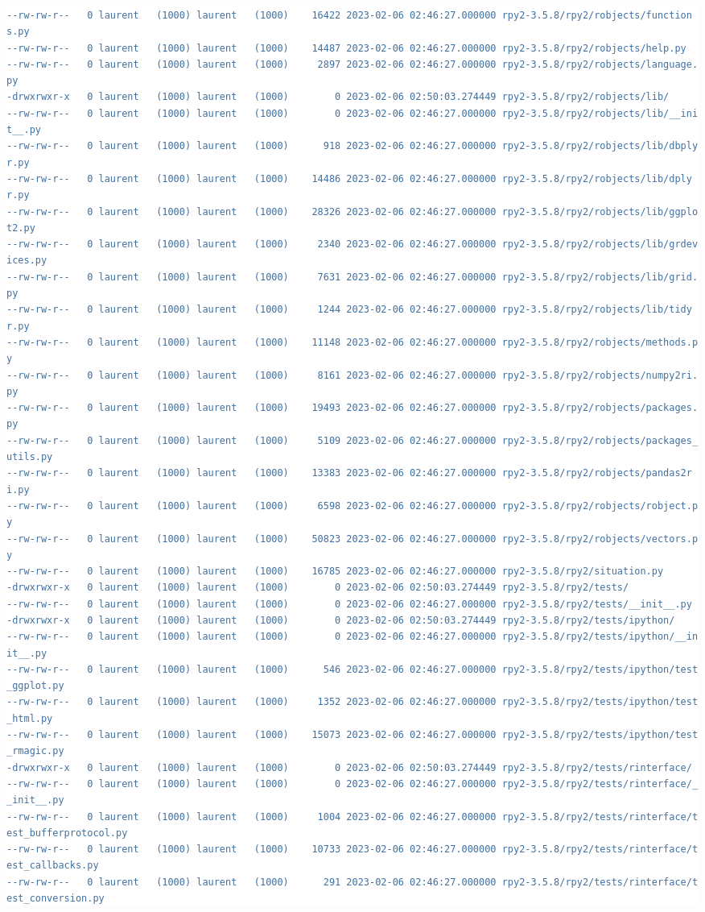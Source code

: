 ```diff
--rw-rw-r--   0 laurent   (1000) laurent   (1000)    16422 2023-02-06 02:46:27.000000 rpy2-3.5.8/rpy2/robjects/functions.py
--rw-rw-r--   0 laurent   (1000) laurent   (1000)    14487 2023-02-06 02:46:27.000000 rpy2-3.5.8/rpy2/robjects/help.py
--rw-rw-r--   0 laurent   (1000) laurent   (1000)     2897 2023-02-06 02:46:27.000000 rpy2-3.5.8/rpy2/robjects/language.py
-drwxrwxr-x   0 laurent   (1000) laurent   (1000)        0 2023-02-06 02:50:03.274449 rpy2-3.5.8/rpy2/robjects/lib/
--rw-rw-r--   0 laurent   (1000) laurent   (1000)        0 2023-02-06 02:46:27.000000 rpy2-3.5.8/rpy2/robjects/lib/__init__.py
--rw-rw-r--   0 laurent   (1000) laurent   (1000)      918 2023-02-06 02:46:27.000000 rpy2-3.5.8/rpy2/robjects/lib/dbplyr.py
--rw-rw-r--   0 laurent   (1000) laurent   (1000)    14486 2023-02-06 02:46:27.000000 rpy2-3.5.8/rpy2/robjects/lib/dplyr.py
--rw-rw-r--   0 laurent   (1000) laurent   (1000)    28326 2023-02-06 02:46:27.000000 rpy2-3.5.8/rpy2/robjects/lib/ggplot2.py
--rw-rw-r--   0 laurent   (1000) laurent   (1000)     2340 2023-02-06 02:46:27.000000 rpy2-3.5.8/rpy2/robjects/lib/grdevices.py
--rw-rw-r--   0 laurent   (1000) laurent   (1000)     7631 2023-02-06 02:46:27.000000 rpy2-3.5.8/rpy2/robjects/lib/grid.py
--rw-rw-r--   0 laurent   (1000) laurent   (1000)     1244 2023-02-06 02:46:27.000000 rpy2-3.5.8/rpy2/robjects/lib/tidyr.py
--rw-rw-r--   0 laurent   (1000) laurent   (1000)    11148 2023-02-06 02:46:27.000000 rpy2-3.5.8/rpy2/robjects/methods.py
--rw-rw-r--   0 laurent   (1000) laurent   (1000)     8161 2023-02-06 02:46:27.000000 rpy2-3.5.8/rpy2/robjects/numpy2ri.py
--rw-rw-r--   0 laurent   (1000) laurent   (1000)    19493 2023-02-06 02:46:27.000000 rpy2-3.5.8/rpy2/robjects/packages.py
--rw-rw-r--   0 laurent   (1000) laurent   (1000)     5109 2023-02-06 02:46:27.000000 rpy2-3.5.8/rpy2/robjects/packages_utils.py
--rw-rw-r--   0 laurent   (1000) laurent   (1000)    13383 2023-02-06 02:46:27.000000 rpy2-3.5.8/rpy2/robjects/pandas2ri.py
--rw-rw-r--   0 laurent   (1000) laurent   (1000)     6598 2023-02-06 02:46:27.000000 rpy2-3.5.8/rpy2/robjects/robject.py
--rw-rw-r--   0 laurent   (1000) laurent   (1000)    50823 2023-02-06 02:46:27.000000 rpy2-3.5.8/rpy2/robjects/vectors.py
--rw-rw-r--   0 laurent   (1000) laurent   (1000)    16785 2023-02-06 02:46:27.000000 rpy2-3.5.8/rpy2/situation.py
-drwxrwxr-x   0 laurent   (1000) laurent   (1000)        0 2023-02-06 02:50:03.274449 rpy2-3.5.8/rpy2/tests/
--rw-rw-r--   0 laurent   (1000) laurent   (1000)        0 2023-02-06 02:46:27.000000 rpy2-3.5.8/rpy2/tests/__init__.py
-drwxrwxr-x   0 laurent   (1000) laurent   (1000)        0 2023-02-06 02:50:03.274449 rpy2-3.5.8/rpy2/tests/ipython/
--rw-rw-r--   0 laurent   (1000) laurent   (1000)        0 2023-02-06 02:46:27.000000 rpy2-3.5.8/rpy2/tests/ipython/__init__.py
--rw-rw-r--   0 laurent   (1000) laurent   (1000)      546 2023-02-06 02:46:27.000000 rpy2-3.5.8/rpy2/tests/ipython/test_ggplot.py
--rw-rw-r--   0 laurent   (1000) laurent   (1000)     1352 2023-02-06 02:46:27.000000 rpy2-3.5.8/rpy2/tests/ipython/test_html.py
--rw-rw-r--   0 laurent   (1000) laurent   (1000)    15073 2023-02-06 02:46:27.000000 rpy2-3.5.8/rpy2/tests/ipython/test_rmagic.py
-drwxrwxr-x   0 laurent   (1000) laurent   (1000)        0 2023-02-06 02:50:03.274449 rpy2-3.5.8/rpy2/tests/rinterface/
--rw-rw-r--   0 laurent   (1000) laurent   (1000)        0 2023-02-06 02:46:27.000000 rpy2-3.5.8/rpy2/tests/rinterface/__init__.py
--rw-rw-r--   0 laurent   (1000) laurent   (1000)     1004 2023-02-06 02:46:27.000000 rpy2-3.5.8/rpy2/tests/rinterface/test_bufferprotocol.py
--rw-rw-r--   0 laurent   (1000) laurent   (1000)    10733 2023-02-06 02:46:27.000000 rpy2-3.5.8/rpy2/tests/rinterface/test_callbacks.py
--rw-rw-r--   0 laurent   (1000) laurent   (1000)      291 2023-02-06 02:46:27.000000 rpy2-3.5.8/rpy2/tests/rinterface/test_conversion.py
```